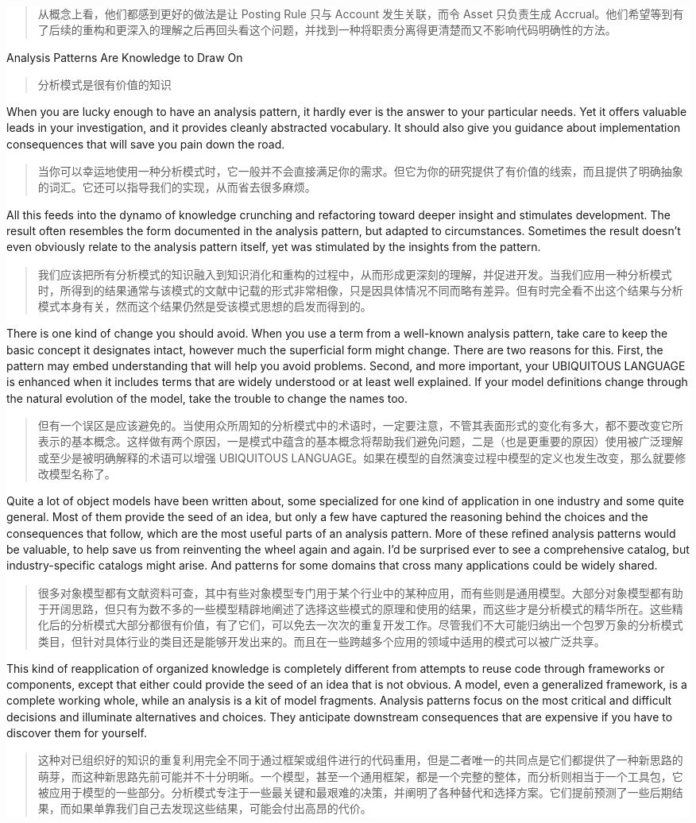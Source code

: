 > 从概念上看，他们都感到更好的做法是让 Posting Rule 只与 Account 发生关联，而令 Asset 只负责生成 Accrual。他们希望等到有了后续的重构和更深入的理解之后再回头看这个问题，并找到一种将职责分离得更清楚而又不影响代码明确性的方法。

Analysis Patterns Are Knowledge to Draw On

> 分析模式是很有价值的知识

When you are lucky enough to have an analysis pattern, it hardly ever is the answer to your particular needs. Yet it offers valuable leads in your investigation, and it provides cleanly abstracted vocabulary. It should also give you guidance about implementation consequences that will save you pain down the road.

> 当你可以幸运地使用一种分析模式时，它一般并不会直接满足你的需求。但它为你的研究提供了有价值的线索，而且提供了明确抽象的词汇。它还可以指导我们的实现，从而省去很多麻烦。

All this feeds into the dynamo of knowledge crunching and refactoring toward deeper insight and stimulates development. The result often resembles the form documented in the analysis pattern, but adapted to circumstances. Sometimes the result doesn’t even obviously relate to the analysis pattern itself, yet was stimulated by the insights from the pattern.

> 我们应该把所有分析模式的知识融入到知识消化和重构的过程中，从而形成更深刻的理解，并促进开发。当我们应用一种分析模式时，所得到的结果通常与该模式的文献中记载的形式非常相像，只是因具体情况不同而略有差异。但有时完全看不出这个结果与分析模式本身有关，然而这个结果仍然是受该模式思想的启发而得到的。

There is one kind of change you should avoid. When you use a term from a well-known analysis pattern, take care to keep the basic concept it designates intact, however much the superficial form might change. There are two reasons for this. First, the pattern may embed understanding that will help you avoid problems. Second, and more important, your UBIQUITOUS LANGUAGE is enhanced when it includes terms that are widely understood or at least well explained. If your model definitions change through the natural evolution of the model, take the trouble to change the names too.

> 但有一个误区是应该避免的。当使用众所周知的分析模式中的术语时，一定要注意，不管其表面形式的变化有多大，都不要改变它所表示的基本概念。这样做有两个原因，一是模式中蕴含的基本概念将帮助我们避免问题，二是（也是更重要的原因）使用被广泛理解或至少是被明确解释的术语可以增强 UBIQUITOUS LANGUAGE。如果在模型的自然演变过程中模型的定义也发生改变，那么就要修改模型名称了。

Quite a lot of object models have been written about, some specialized for one kind of application in one industry and some quite general. Most of them provide the seed of an idea, but only a few have captured the reasoning behind the choices and the consequences that follow, which are the most useful parts of an analysis pattern. More of these refined analysis patterns would be valuable, to help save us from reinventing the wheel again and again. I’d be surprised ever to see a comprehensive catalog, but industry-specific catalogs might arise. And patterns for some domains that cross many applications could be widely shared.

> 很多对象模型都有文献资料可查，其中有些对象模型专门用于某个行业中的某种应用，而有些则是通用模型。大部分对象模型都有助于开阔思路，但只有为数不多的一些模型精辟地阐述了选择这些模式的原理和使用的结果，而这些才是分析模式的精华所在。这些精化后的分析模式大部分都很有价值，有了它们，可以免去一次次的重复开发工作。尽管我们不大可能归纳出一个包罗万象的分析模式类目，但针对具体行业的类目还是能够开发出来的。而且在一些跨越多个应用的领域中适用的模式可以被广泛共享。

This kind of reapplication of organized knowledge is completely different from attempts to reuse code through frameworks or components, except that either could provide the seed of an idea that is not obvious. A model, even a generalized framework, is a complete working whole, while an analysis is a kit of model fragments. Analysis patterns focus on the most critical and difficult decisions and illuminate alternatives and choices. They anticipate downstream consequences that are expensive if you have to discover them for yourself.

> 这种对已组织好的知识的重复利用完全不同于通过框架或组件进行的代码重用，但是二者唯一的共同点是它们都提供了一种新思路的萌芽，而这种新思路先前可能并不十分明晰。一个模型，甚至一个通用框架，都是一个完整的整体，而分析则相当于一个工具包，它被应用于模型的一些部分。分析模式专注于一些最关键和最艰难的决策，并阐明了各种替代和选择方案。它们提前预测了一些后期结果，而如果单靠我们自己去发现这些结果，可能会付出高昂的代价。

